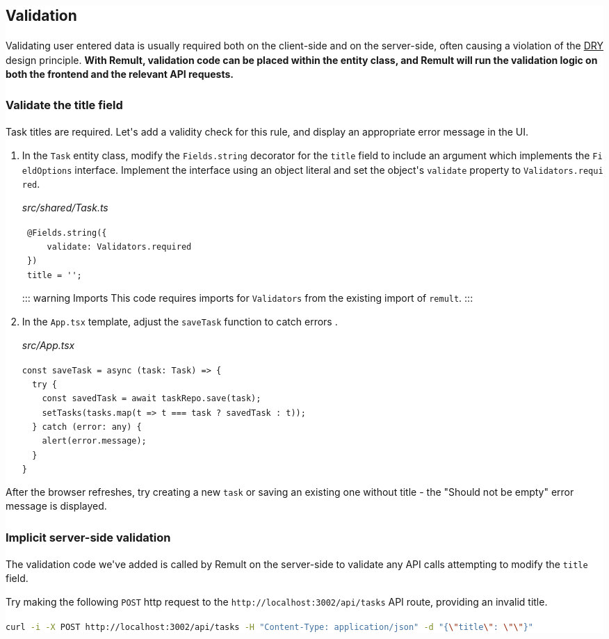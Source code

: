 ## Validation
Validating user entered data is usually required both on the client-side and on the server-side, often causing a violation of the [DRY](https://en.wikipedia.org/wiki/Don%27t_repeat_yourself) design principle. **With Remult, validation code can be placed within the entity class, and Remult will run the validation logic on both the frontend and the relevant API requests.**

### Validate the title field

Task titles are required. Let's add a validity check for this rule, and display an appropriate error message in the UI.

1. In the `Task` entity class, modify the `Fields.string` decorator for the `title` field to include an argument which implements the `FieldOptions` interface. Implement the interface using an object literal and set the object's `validate` property to `Validators.required`.

   *src/shared/Task.ts*
   ```ts{1-3}
    @Fields.string({
        validate: Validators.required
    })
    title = '';
   ```
   ::: warning Imports
   This code requires imports for `Validators` from the existing import of `remult`.
   :::

2. In the `App.tsx` template, adjust the `saveTask` function to catch errors .

   *src/App.tsx*
   ```tsx{2,5-7}
   const saveTask = async (task: Task) => {
     try {
       const savedTask = await taskRepo.save(task);
       setTasks(tasks.map(t => t === task ? savedTask : t));
     } catch (error: any) {
       alert(error.message);
     }
   }
   ```


After the browser refreshes, try creating a new `task` or saving an existing one without title - the "Should not be empty" error message is displayed.

### Implicit server-side validation
The validation code we've added is called by Remult on the server-side to validate any API calls attempting to modify the `title` field.

Try making the following `POST` http request to the `http://localhost:3002/api/tasks` API route, providing an invalid title.

```sh
curl -i -X POST http://localhost:3002/api/tasks -H "Content-Type: application/json" -d "{\"title\": \"\"}"
```
